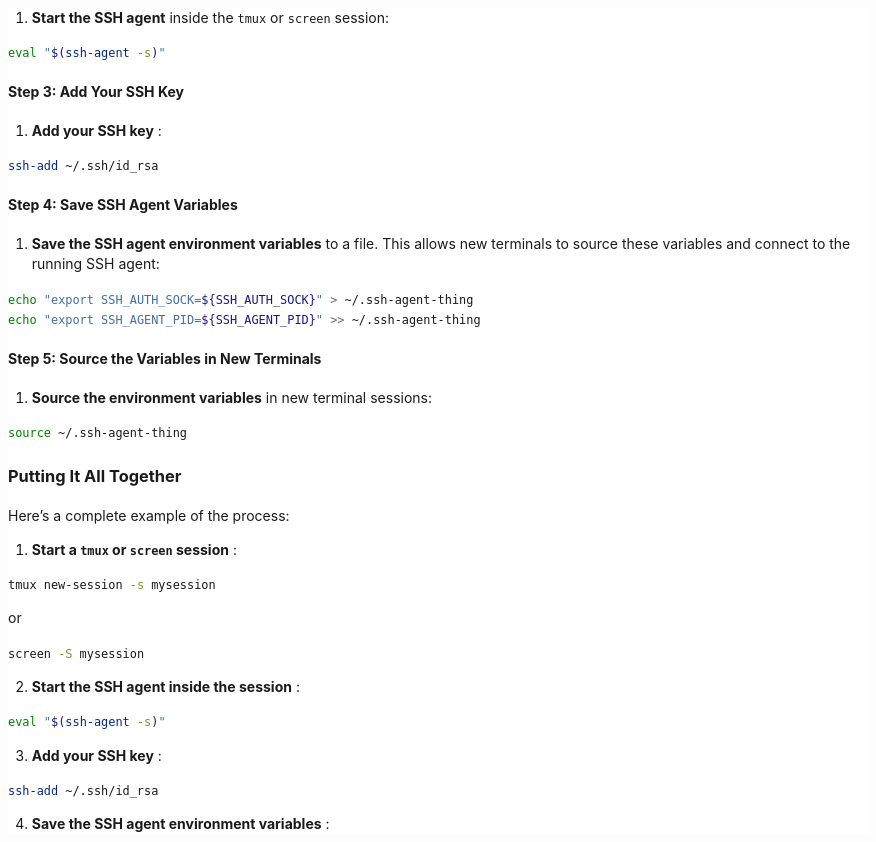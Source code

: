 1. **Start the SSH agent**  inside the `tmux` or `screen` session:

```sh
eval "$(ssh-agent -s)"
```

#### Step 3: Add Your SSH Key 
 
1. **Add your SSH key** :

```sh
ssh-add ~/.ssh/id_rsa
```

#### Step 4: Save SSH Agent Variables 
 
1. **Save the SSH agent environment variables**  to a file. This allows new terminals to source these variables and connect to the running SSH agent:

```sh
echo "export SSH_AUTH_SOCK=${SSH_AUTH_SOCK}" > ~/.ssh-agent-thing
echo "export SSH_AGENT_PID=${SSH_AGENT_PID}" >> ~/.ssh-agent-thing
```

#### Step 5: Source the Variables in New Terminals 
 
1. **Source the environment variables**  in new terminal sessions:

```sh
source ~/.ssh-agent-thing
```

### Putting It All Together 

Here’s a complete example of the process:
 
1. **Start a `tmux` or `screen` session** :

```sh
tmux new-session -s mysession
```

or


```sh
screen -S mysession
```
 
2. **Start the SSH agent inside the session** :

```sh
eval "$(ssh-agent -s)"
```
 
3. **Add your SSH key** :

```sh
ssh-add ~/.ssh/id_rsa
```
 
4. **Save the SSH agent environment variables** :
